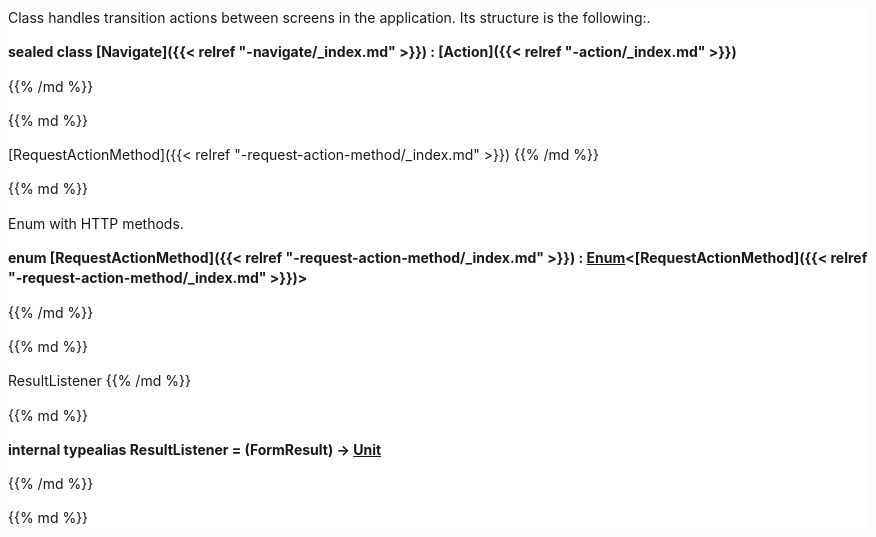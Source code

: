 Class handles transition actions between screens in the application. Its structure is the following:.

  
  
<b>sealed class [Navigate]({{< relref "-navigate/_index.md" >}}) : [Action]({{< relref "-action/_index.md" >}})</b>  



{{% /md %}}
</td>
</tr>

<tr>
<td>
{{% md %}}

[RequestActionMethod]({{< relref "-request-action-method/_index.md" >}})
{{% /md %}}
</td>
<td>
{{% md %}}



Enum with HTTP methods.

  
  
<b>enum [RequestActionMethod]({{< relref "-request-action-method/_index.md" >}}) : [Enum](https://kotlinlang.org/api/latest/jvm/stdlib/kotlin/-enum/index.html)<[RequestActionMethod]({{< relref "-request-action-method/_index.md" >}})> </b>  



{{% /md %}}
</td>
</tr>

<tr>
<td>
{{% md %}}

ResultListener
{{% /md %}}
</td>
<td>
{{% md %}}

  
<b>internal typealias ResultListener = (FormResult) -> [Unit](https://kotlinlang.org/api/latest/jvm/stdlib/kotlin/-unit/index.html)</b>  



{{% /md %}}
</td>
</tr>

<tr>
<td>
{{% md %}}
